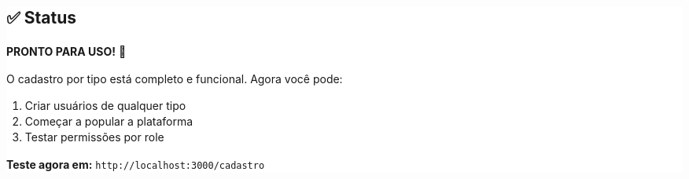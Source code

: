 
## ✅ Status

**PRONTO PARA USO!** 🚀

O cadastro por tipo está completo e funcional. Agora você pode:
1. Criar usuários de qualquer tipo
2. Começar a popular a plataforma
3. Testar permissões por role

**Teste agora em:** `http://localhost:3000/cadastro`

